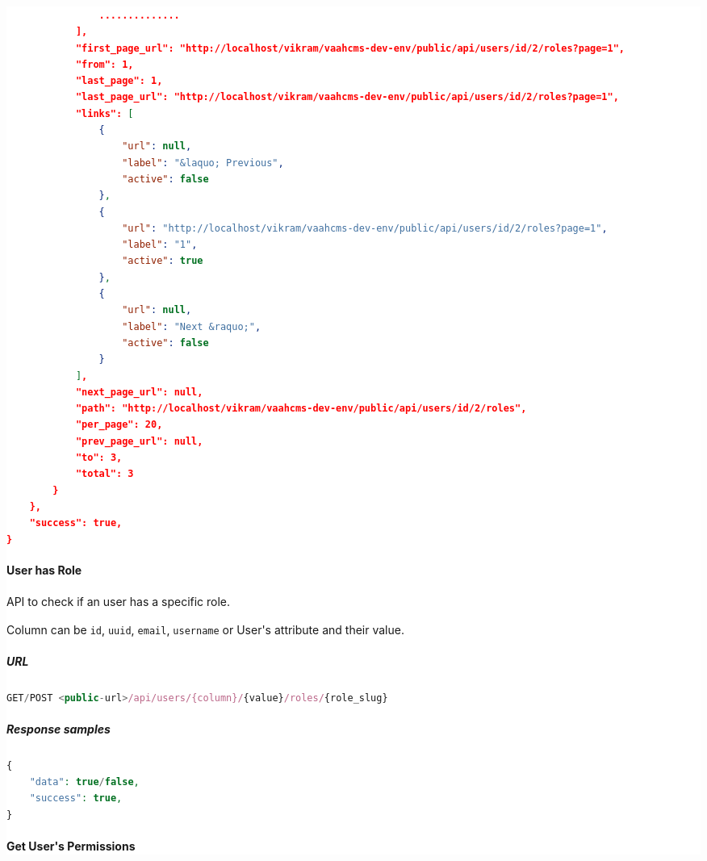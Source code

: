 ```json
                ..............
            ],
            "first_page_url": "http://localhost/vikram/vaahcms-dev-env/public/api/users/id/2/roles?page=1",
            "from": 1,
            "last_page": 1,
            "last_page_url": "http://localhost/vikram/vaahcms-dev-env/public/api/users/id/2/roles?page=1",
            "links": [
                {
                    "url": null,
                    "label": "&laquo; Previous",
                    "active": false
                },
                {
                    "url": "http://localhost/vikram/vaahcms-dev-env/public/api/users/id/2/roles?page=1",
                    "label": "1",
                    "active": true
                },
                {
                    "url": null,
                    "label": "Next &raquo;",
                    "active": false
                }
            ],
            "next_page_url": null,
            "path": "http://localhost/vikram/vaahcms-dev-env/public/api/users/id/2/roles",
            "per_page": 20,
            "prev_page_url": null,
            "to": 3,
            "total": 3
        }
    },
    "success": true,
}
```
#### User has Role

API to check if an user has a specific role.

Column can be `id`, `uuid`, `email`, `username` or User's attribute and their value.


##### URL
```js
GET/POST <public-url>/api/users/{column}/{value}/roles/{role_slug}
```

##### Response samples
```php
{
    "data": true/false,
    "success": true,
}
```
#### Get User's Permissions
